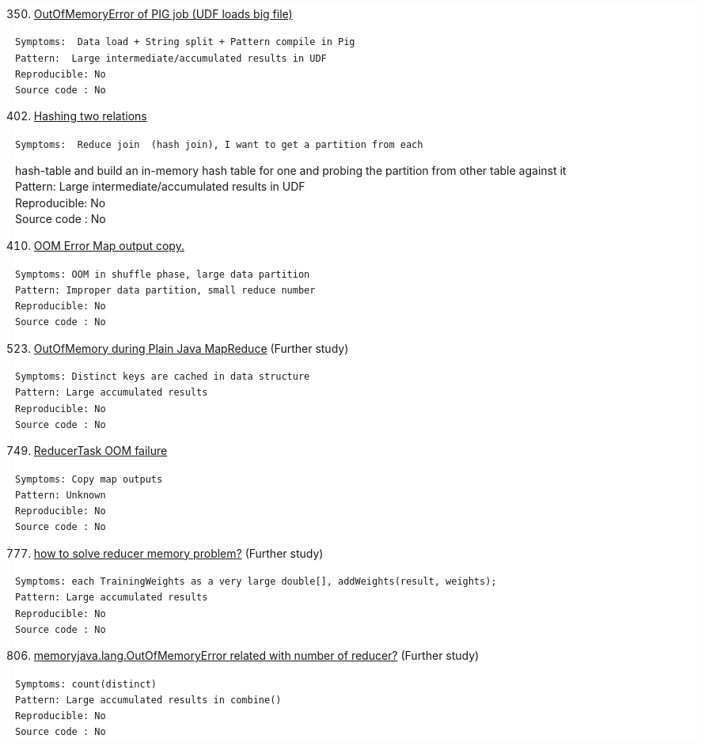 350. [OutOfMemoryError of PIG job (UDF loads big file)](http://hadoop-common.472056.n3.nabble.com/OutOfMemoryError-of-PIG-job-UDF-loads-big-file-tp327956.html)

	Symptoms:  Data load + String split + Pattern compile in Pig  
	Pattern:  Large intermediate/accumulated results in UDF    
	Reproducible: No  
	Source code : No  
	
402. [Hashing two relations](http://hadoop-common.472056.n3.nabble.com/Hashing-two-relations-tp940202.html)

	Symptoms:  Reduce join  (hash join), I want to get a partition from each 
hash-table and build an in-memory hash table for one and probing the partition 
from other table against it   
	Pattern:  Large intermediate/accumulated results in UDF    
	Reproducible: No  
	Source code : No  
	
410. [OOM Error Map output copy.](http://hadoop-common.472056.n3.nabble.com/OOM-Error-Map-output-copy-tp3568293.html)

	Symptoms: OOM in shuffle phase, large data partition    
	Pattern: Improper data partition, small reduce number      
	Reproducible: No  
	Source code : No  

523. [OutOfMemory during Plain Java MapReduce](http://hadoop-common.472056.n3.nabble.com/OutOfMemory-during-Plain-Java-MapReduce-tp4010736.html) (Further study)

	Symptoms: Distinct keys are cached in data structure      
	Pattern: Large accumulated results        
	Reproducible: No  
	Source code : No  
	
749. [ReducerTask OOM failure](http://hadoop-common.472056.n3.nabble.com/ReducerTask-OOM-failure-tp22794.html)
	
	Symptoms: Copy map outputs       
	Pattern: Unknown        
	Reproducible: No  
	Source code : No  
	
777. [how to solve reducer memory problem?](http://hadoop-common.472056.n3.nabble.com/how-to-solve-reducer-memory-problem-tp4037710.html) (Further study)

	Symptoms: each TrainingWeights as a very large double[], addWeights(result, weights);        
	Pattern: Large accumulated results        
	Reproducible: No  
	Source code : No  
	

806. [memoryjava.lang.OutOfMemoryError related with number of reducer?](http://hadoop-common.472056.n3.nabble.com/memoryjava-lang-OutOfMemoryError-related-with-number-of-reducer-tp4038743.html) (Further study)
	
	Symptoms: count(distinct)
	Pattern: Large accumulated results in combine()      
	Reproducible: No  
	Source code : No  
